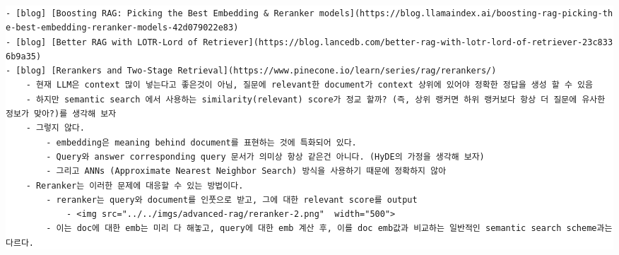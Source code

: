     - [blog] [Boosting RAG: Picking the Best Embedding & Reranker models](https://blog.llamaindex.ai/boosting-rag-picking-the-best-embedding-reranker-models-42d079022e83)
    - [blog] [Better RAG with LOTR-Lord of Retriever](https://blog.lancedb.com/better-rag-with-lotr-lord-of-retriever-23c8336b9a35)
    - [blog] [Rerankers and Two-Stage Retrieval](https://www.pinecone.io/learn/series/rag/rerankers/)
        - 현재 LLM은 context 많이 넣는다고 좋은것이 아님, 질문에 relevant한 document가 context 상위에 있어야 정확한 정답을 생성 할 수 있음
        - 하지만 semantic search 에서 사용하는 similarity(relevant) score가 정교 할까? (즉, 상위 랭커면 하위 랭커보다 항상 더 질문에 유사한 정보가 맞아?)를 생각해 보자
        - 그렇지 않다.
            - embedding은 meaning behind document를 표현하는 것에 특화되어 있다. 
            - Query와 answer corresponding query 문서가 의미상 항상 같은건 아니다. (HyDE의 가정을 생각해 보자)
            - 그리고 ANNs (Approximate Nearest Neighbor Search) 방식을 사용하기 때문에 정확하지 않아 
        - Reranker는 이러한 문제에 대응할 수 있는 방법이다.
            - reranker는 query와 document를 인풋으로 받고, 그에 대한 relevant score를 output
                - <img src="../../imgs/advanced-rag/reranker-2.png"  width="500">
            - 이는 doc에 대한 emb는 미리 다 해놓고, query에 대한 emb 계산 후, 이를 doc emb값과 비교하는 일반적인 semantic search scheme과는 다르다. 